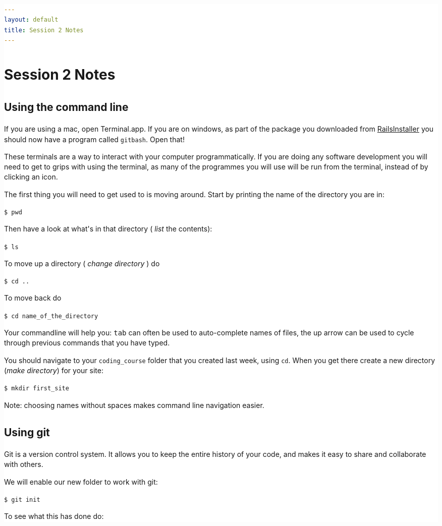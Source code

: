 ```yaml
---
layout: default
title: Session 2 Notes
---
```


# Session 2 Notes

## Using the command line

If you are using a mac, open Terminal.app. If you are on windows, as part of the package you downloaded from  [RailsInstaller](www.railsinstaller.org) you should now have a program called `gitbash`. Open that!

These terminals are a way to interact with your computer programmatically. If you are doing any software development you will need to get to grips with using the terminal, as many of the programmes you will use will be run from the terminal, instead of by clicking an icon.

The first thing you will need to get used to is moving around. Start by printing the name of the directory you are in:

    $ pwd

Then have a look at what's in that directory ( _list_ the contents):

    $ ls

To move up a directory ( _change directory_ ) do

    $ cd ..

To move back do

    $ cd name_of_the_directory

Your commandline will help you: <kbd>tab</kbd> can often be used to auto-complete names of files, the up arrow can be used to cycle through previous commands that you have typed.

You should navigate to your `coding_course` folder that you created last week, using `cd`. When you get there create a new directory (_make directory_) for your site:

    $ mkdir first_site

Note: choosing names without spaces makes command line navigation easier.

## Using git

Git is a version control system. It allows you to keep the entire history of your code, and makes it easy to share and collaborate with others.

We will enable our new folder to work with git:

    $ git init

To see what this has done do:

